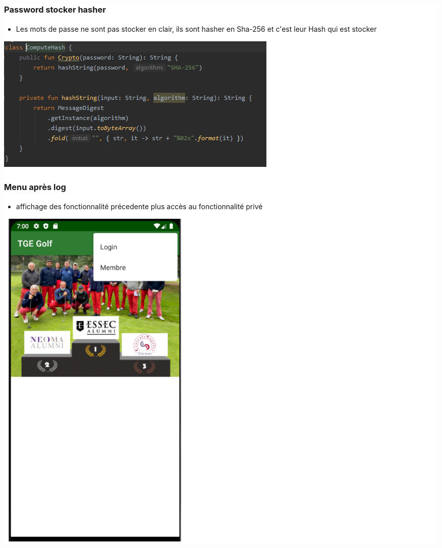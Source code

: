 
### Password stocker hasher
* Les mots de passe ne sont pas stocker en clair, ils sont hasher en Sha-256 et c'est leur Hash qui est stocker
<img src="https://github.com/thibautbesancon/TGE_app/blob/master/img_readme/Chiffrement.PNG"/>

### Menu après log
* affichage des fonctionnalité précedente plus accès au fonctionnalité privé
<img src="https://github.com/thibautbesancon/TGE_app/blob/master/img_readme/mainlog.PNG" width="360" height="640" />
